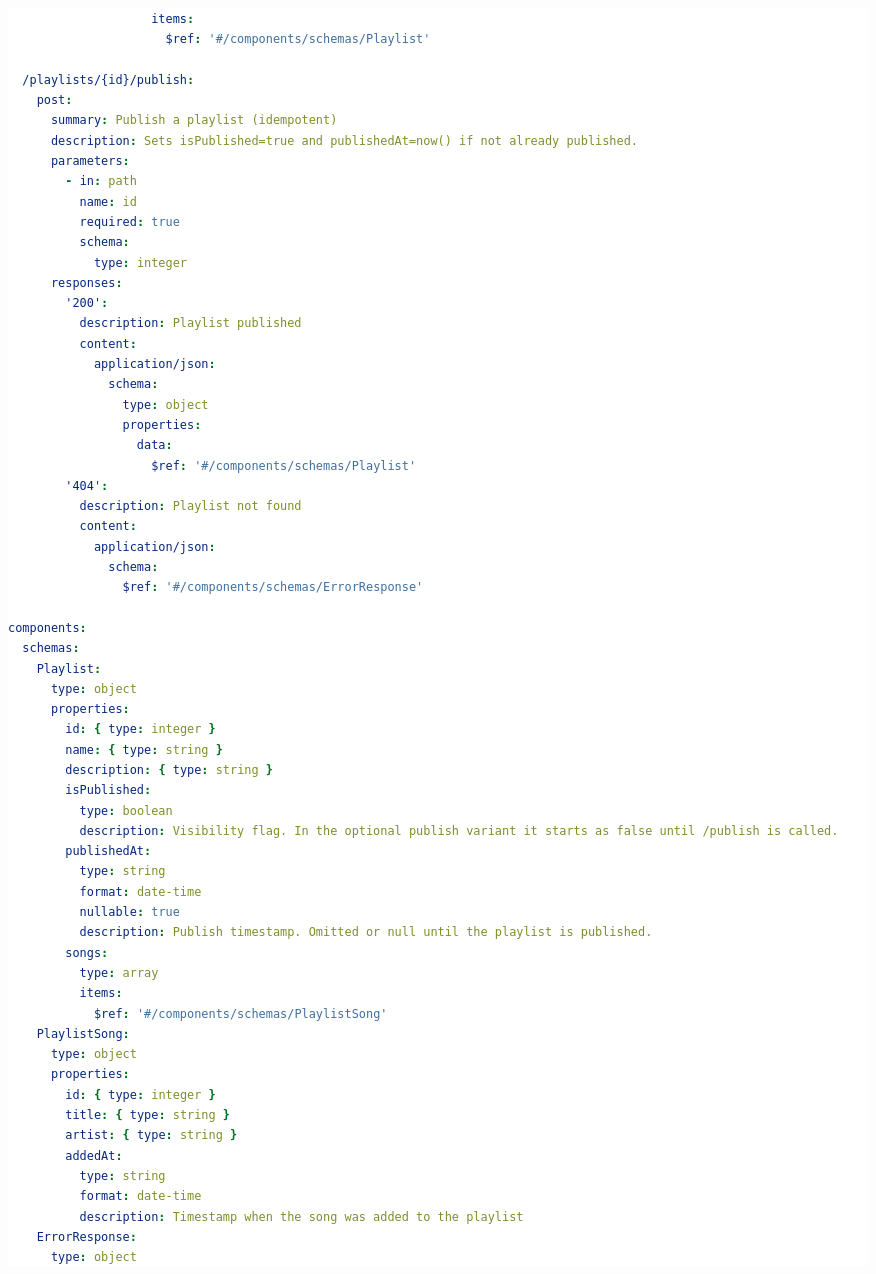 ```yaml
                    items:
                      $ref: '#/components/schemas/Playlist'

  /playlists/{id}/publish:
    post:
      summary: Publish a playlist (idempotent)
      description: Sets isPublished=true and publishedAt=now() if not already published.
      parameters:
        - in: path
          name: id
          required: true
          schema:
            type: integer
      responses:
        '200':
          description: Playlist published
          content:
            application/json:
              schema:
                type: object
                properties:
                  data:
                    $ref: '#/components/schemas/Playlist'
        '404':
          description: Playlist not found
          content:
            application/json:
              schema:
                $ref: '#/components/schemas/ErrorResponse'

components:
  schemas:
    Playlist:
      type: object
      properties:
        id: { type: integer }
        name: { type: string }
        description: { type: string }
        isPublished: 
          type: boolean
          description: Visibility flag. In the optional publish variant it starts as false until /publish is called.
        publishedAt:
          type: string
          format: date-time
          nullable: true
          description: Publish timestamp. Omitted or null until the playlist is published.
        songs:
          type: array
          items:
            $ref: '#/components/schemas/PlaylistSong'
    PlaylistSong:
      type: object
      properties:
        id: { type: integer }
        title: { type: string }
        artist: { type: string }
        addedAt:
          type: string
          format: date-time
          description: Timestamp when the song was added to the playlist
    ErrorResponse:
      type: object
```
